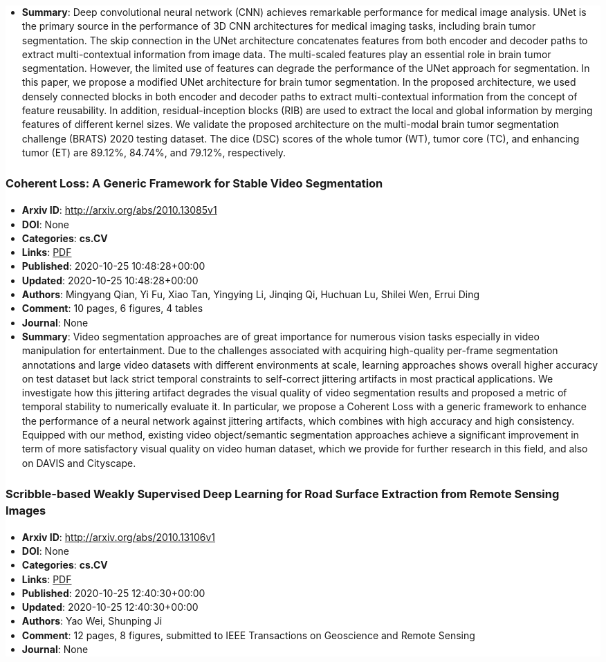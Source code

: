 - **Summary**: Deep convolutional neural network (CNN) achieves remarkable performance for medical image analysis. UNet is the primary source in the performance of 3D CNN architectures for medical imaging tasks, including brain tumor segmentation. The skip connection in the UNet architecture concatenates features from both encoder and decoder paths to extract multi-contextual information from image data. The multi-scaled features play an essential role in brain tumor segmentation. However, the limited use of features can degrade the performance of the UNet approach for segmentation. In this paper, we propose a modified UNet architecture for brain tumor segmentation. In the proposed architecture, we used densely connected blocks in both encoder and decoder paths to extract multi-contextual information from the concept of feature reusability. In addition, residual-inception blocks (RIB) are used to extract the local and global information by merging features of different kernel sizes. We validate the proposed architecture on the multi-modal brain tumor segmentation challenge (BRATS) 2020 testing dataset. The dice (DSC) scores of the whole tumor (WT), tumor core (TC), and enhancing tumor (ET) are 89.12%, 84.74%, and 79.12%, respectively.



### Coherent Loss: A Generic Framework for Stable Video Segmentation
- **Arxiv ID**: http://arxiv.org/abs/2010.13085v1
- **DOI**: None
- **Categories**: **cs.CV**
- **Links**: [PDF](http://arxiv.org/pdf/2010.13085v1)
- **Published**: 2020-10-25 10:48:28+00:00
- **Updated**: 2020-10-25 10:48:28+00:00
- **Authors**: Mingyang Qian, Yi Fu, Xiao Tan, Yingying Li, Jinqing Qi, Huchuan Lu, Shilei Wen, Errui Ding
- **Comment**: 10 pages, 6 figures, 4 tables
- **Journal**: None
- **Summary**: Video segmentation approaches are of great importance for numerous vision tasks especially in video manipulation for entertainment. Due to the challenges associated with acquiring high-quality per-frame segmentation annotations and large video datasets with different environments at scale, learning approaches shows overall higher accuracy on test dataset but lack strict temporal constraints to self-correct jittering artifacts in most practical applications. We investigate how this jittering artifact degrades the visual quality of video segmentation results and proposed a metric of temporal stability to numerically evaluate it. In particular, we propose a Coherent Loss with a generic framework to enhance the performance of a neural network against jittering artifacts, which combines with high accuracy and high consistency. Equipped with our method, existing video object/semantic segmentation approaches achieve a significant improvement in term of more satisfactory visual quality on video human dataset, which we provide for further research in this field, and also on DAVIS and Cityscape.



### Scribble-based Weakly Supervised Deep Learning for Road Surface Extraction from Remote Sensing Images
- **Arxiv ID**: http://arxiv.org/abs/2010.13106v1
- **DOI**: None
- **Categories**: **cs.CV**
- **Links**: [PDF](http://arxiv.org/pdf/2010.13106v1)
- **Published**: 2020-10-25 12:40:30+00:00
- **Updated**: 2020-10-25 12:40:30+00:00
- **Authors**: Yao Wei, Shunping Ji
- **Comment**: 12 pages, 8 figures, submitted to IEEE Transactions on Geoscience and
  Remote Sensing
- **Journal**: None